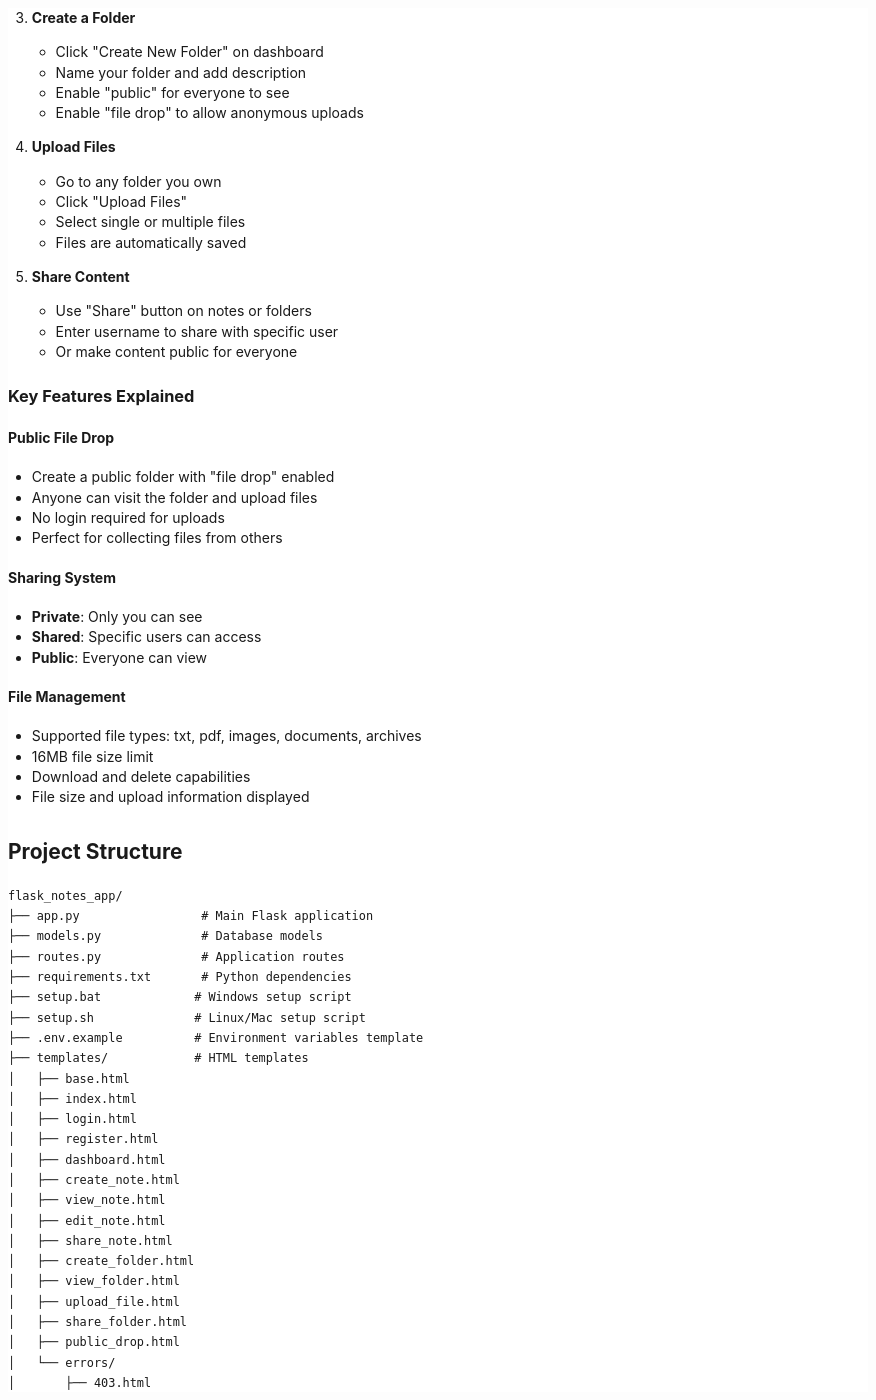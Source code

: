 3. **Create a Folder**
   - Click "Create New Folder" on dashboard
   - Name your folder and add description
   - Enable "public" for everyone to see
   - Enable "file drop" to allow anonymous uploads

4. **Upload Files**
   - Go to any folder you own
   - Click "Upload Files"
   - Select single or multiple files
   - Files are automatically saved

5. **Share Content**
   - Use "Share" button on notes or folders
   - Enter username to share with specific user
   - Or make content public for everyone

### Key Features Explained

#### Public File Drop
- Create a public folder with "file drop" enabled
- Anyone can visit the folder and upload files
- No login required for uploads
- Perfect for collecting files from others

#### Sharing System
- **Private**: Only you can see
- **Shared**: Specific users can access
- **Public**: Everyone can view

#### File Management
- Supported file types: txt, pdf, images, documents, archives
- 16MB file size limit
- Download and delete capabilities
- File size and upload information displayed

## Project Structure

```
flask_notes_app/
├── app.py                 # Main Flask application
├── models.py              # Database models
├── routes.py              # Application routes
├── requirements.txt       # Python dependencies
├── setup.bat             # Windows setup script
├── setup.sh              # Linux/Mac setup script
├── .env.example          # Environment variables template
├── templates/            # HTML templates
│   ├── base.html
│   ├── index.html
│   ├── login.html
│   ├── register.html
│   ├── dashboard.html
│   ├── create_note.html
│   ├── view_note.html
│   ├── edit_note.html
│   ├── share_note.html
│   ├── create_folder.html
│   ├── view_folder.html
│   ├── upload_file.html
│   ├── share_folder.html
│   ├── public_drop.html
│   └── errors/
│       ├── 403.html
```